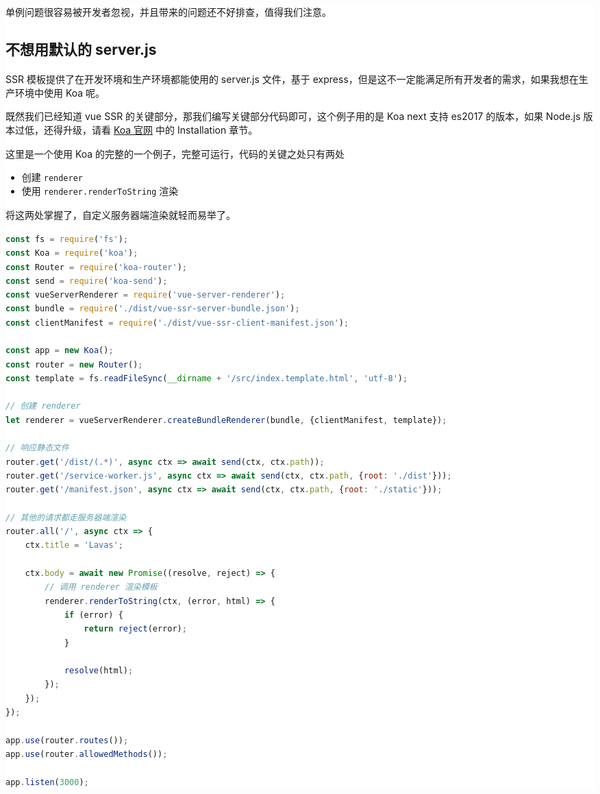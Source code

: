 单例问题很容易被开发者忽视，并且带来的问题还不好排查，值得我们注意。

## 不想用默认的 server.js

SSR 模板提供了在开发环境和生产环境都能使用的 server.js 文件，基于 express，但是这不一定能满足所有开发者的需求，如果我想在生产环境中使用 Koa 呢。

既然我们已经知道 vue SSR 的关键部分，那我们编写关键部分代码即可，这个例子用的是 Koa next 支持 es2017 的版本，如果 Node.js 版本过低，还得升级，请看 [Koa 官网](http://koajs.com/) 中的 Installation 章节。

这里是一个使用 Koa 的完整的一个例子，完整可运行，代码的关键之处只有两处

- 创建 `renderer`
- 使用 `renderer.renderToString` 渲染

将这两处掌握了，自定义服务器端渲染就轻而易举了。

```js
const fs = require('fs');
const Koa = require('koa');
const Router = require('koa-router');
const send = require('koa-send');
const vueServerRenderer = require('vue-server-renderer');
const bundle = require('./dist/vue-ssr-server-bundle.json');
const clientManifest = require('./dist/vue-ssr-client-manifest.json');

const app = new Koa();
const router = new Router();
const template = fs.readFileSync(__dirname + '/src/index.template.html', 'utf-8');

// 创建 renderer
let renderer = vueServerRenderer.createBundleRenderer(bundle, {clientManifest, template});

// 响应静态文件
router.get('/dist/(.*)', async ctx => await send(ctx, ctx.path));
router.get('/service-worker.js', async ctx => await send(ctx, ctx.path, {root: './dist'}));
router.get('/manifest.json', async ctx => await send(ctx, ctx.path, {root: './static'}));

// 其他的请求都走服务器端渲染
router.all('/', async ctx => {
    ctx.title = 'Lavas';

    ctx.body = await new Promise((resolve, reject) => {
        // 调用 renderer 渲染模板
        renderer.renderToString(ctx, (error, html) => {
            if (error) {
                return reject(error);
            }

            resolve(html);
        });
    });
});

app.use(router.routes());
app.use(router.allowedMethods());

app.listen(3000);
```
